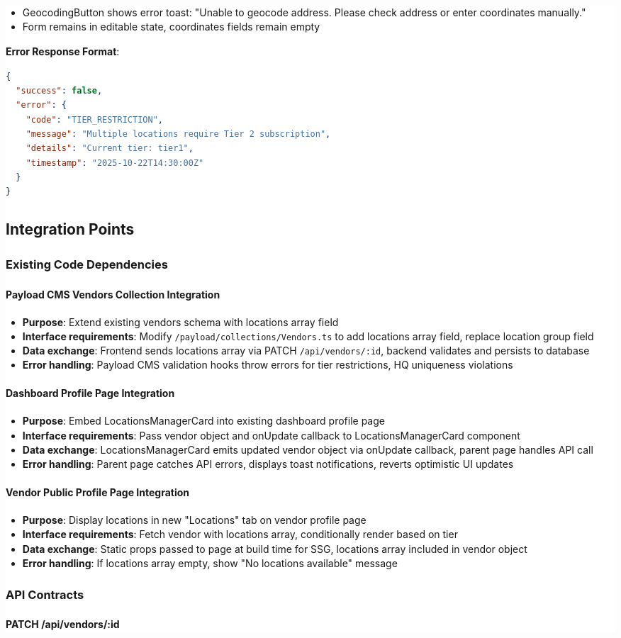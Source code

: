   - GeocodingButton shows error toast: "Unable to geocode address. Please check address or enter coordinates manually."
  - Form remains in editable state, coordinates fields remain empty

**Error Response Format**:
```json
{
  "success": false,
  "error": {
    "code": "TIER_RESTRICTION",
    "message": "Multiple locations require Tier 2 subscription",
    "details": "Current tier: tier1",
    "timestamp": "2025-10-22T14:30:00Z"
  }
}
```

## Integration Points

### Existing Code Dependencies

#### **Payload CMS Vendors Collection Integration**

- **Purpose**: Extend existing vendors schema with locations array field
- **Interface requirements**: Modify `/payload/collections/Vendors.ts` to add locations array field, replace location group field
- **Data exchange**: Frontend sends locations array via PATCH `/api/vendors/:id`, backend validates and persists to database
- **Error handling**: Payload CMS validation hooks throw errors for tier restrictions, HQ uniqueness violations

#### **Dashboard Profile Page Integration**

- **Purpose**: Embed LocationsManagerCard into existing dashboard profile page
- **Interface requirements**: Pass vendor object and onUpdate callback to LocationsManagerCard component
- **Data exchange**: LocationsManagerCard emits updated vendor object via onUpdate callback, parent page handles API call
- **Error handling**: Parent page catches API errors, displays toast notifications, reverts optimistic UI updates

#### **Vendor Public Profile Page Integration**

- **Purpose**: Display locations in new "Locations" tab on vendor profile page
- **Interface requirements**: Fetch vendor with locations array, conditionally render based on tier
- **Data exchange**: Static props passed to page at build time for SSG, locations array included in vendor object
- **Error handling**: If locations array empty, show "No locations available" message

### API Contracts

#### **PATCH /api/vendors/:id**
